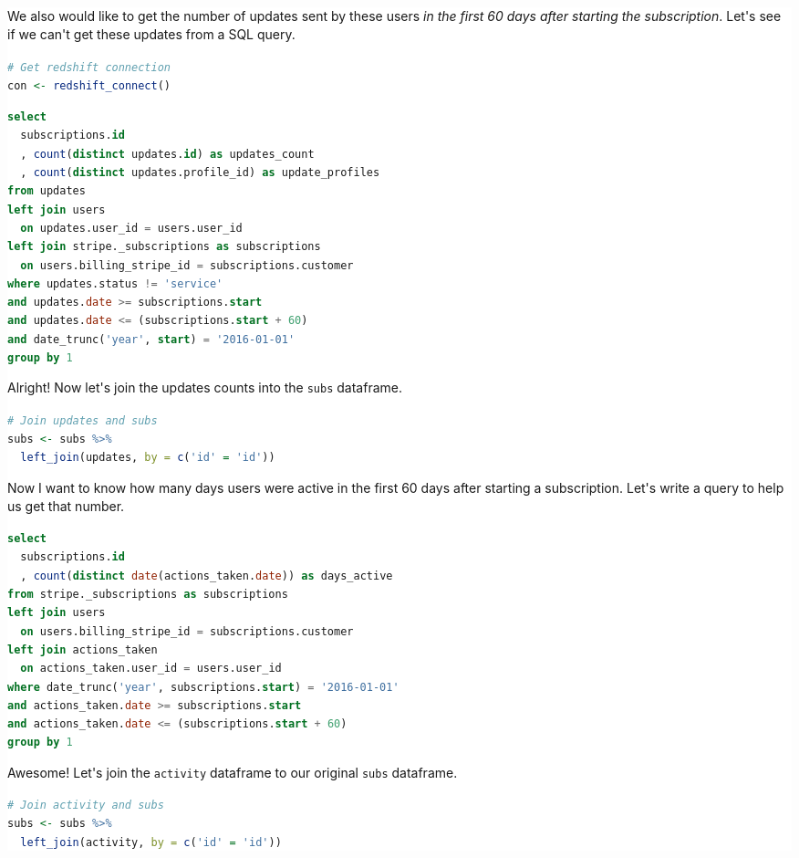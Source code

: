 We also would like to get the number of updates sent by these users *in the first 60 days after starting the subscription*. Let's see if we can't get these updates from a SQL query.

``` r
# Get redshift connection
con <- redshift_connect()
```

``` sql
select 
  subscriptions.id
  , count(distinct updates.id) as updates_count
  , count(distinct updates.profile_id) as update_profiles
from updates
left join users 
  on updates.user_id = users.user_id
left join stripe._subscriptions as subscriptions
  on users.billing_stripe_id = subscriptions.customer
where updates.status != 'service'
and updates.date >= subscriptions.start
and updates.date <= (subscriptions.start + 60)
and date_trunc('year', start) = '2016-01-01'
group by 1
```

Alright! Now let's join the updates counts into the `subs` dataframe.

``` r
# Join updates and subs
subs <- subs %>%
  left_join(updates, by = c('id' = 'id'))
```

Now I want to know how many days users were active in the first 60 days after starting a subscription. Let's write a query to help us get that number.

``` sql
select
  subscriptions.id
  , count(distinct date(actions_taken.date)) as days_active
from stripe._subscriptions as subscriptions
left join users
  on users.billing_stripe_id = subscriptions.customer
left join actions_taken
  on actions_taken.user_id = users.user_id
where date_trunc('year', subscriptions.start) = '2016-01-01'
and actions_taken.date >= subscriptions.start
and actions_taken.date <= (subscriptions.start + 60) 
group by 1
```

Awesome! Let's join the `activity` dataframe to our original `subs` dataframe.

``` r
# Join activity and subs
subs <- subs %>%
  left_join(activity, by = c('id' = 'id'))
```
